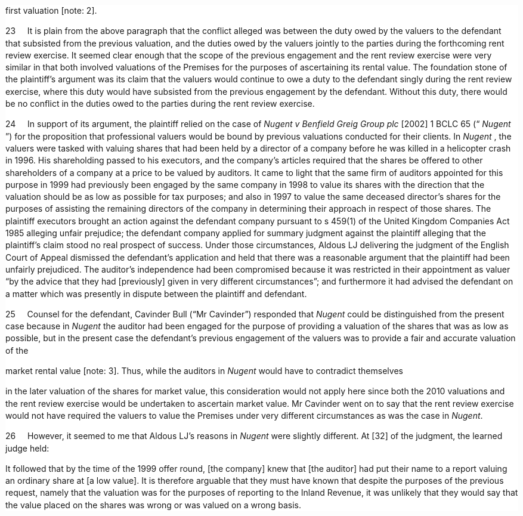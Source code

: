 first valuation [note: 2]. 

23     It is plain from the above paragraph that the conflict alleged was between the duty owed by the valuers to the defendant that subsisted from the previous valuation, and the duties owed by the valuers jointly to the parties during the forthcoming rent review exercise. It seemed clear enough that the scope of the previous engagement and the rent review exercise were very similar in that both involved valuations of the Premises for the purposes of ascertaining its rental value. The foundation stone of the plaintiff’s argument was its claim that the valuers would continue to owe a duty to the defendant singly during the rent review exercise, where this duty would have subsisted from the previous engagement by the defendant. Without this duty, there would be no conflict in the duties owed to the parties during the rent review exercise. 

24     In support of its argument, the plaintiff relied on the case of _Nugent v Benfield Greig Group plc_ [2002] 1 BCLC 65 (“ _Nugent_ ”) for the proposition that professional valuers would be bound by previous valuations conducted for their clients. In _Nugent_ , the valuers were tasked with valuing shares that had been held by a director of a company before he was killed in a helicopter crash in 1996. His shareholding passed to his executors, and the company’s articles required that the shares be offered to other shareholders of a company at a price to be valued by auditors. It came to light that the same firm of auditors appointed for this purpose in 1999 had previously been engaged by the same company in 1998 to value its shares with the direction that the valuation should be as low as possible for tax purposes; and also in 1997 to value the same deceased director’s shares for the purposes of assisting the remaining directors of the company in determining their approach in respect of those shares. The plaintiff executors brought an action against the defendant company pursuant to s 459(1) of the United Kingdom Companies Act 1985 alleging unfair prejudice; the defendant company applied for summary judgment against the plaintiff alleging that the plaintiff’s claim stood no real prospect of success. Under those circumstances, Aldous LJ delivering the judgment of the English Court of Appeal dismissed the defendant’s application and held that there was a reasonable argument that the plaintiff had been unfairly prejudiced. The auditor’s independence had been compromised because it was restricted in their appointment as valuer “by the advice that they had [previously] given in very different circumstances”; and furthermore it had advised the defendant on a matter which was presently in dispute between the plaintiff and defendant. 

25     Counsel for the defendant, Cavinder Bull (“Mr Cavinder”) responded that _Nugent_ could be distinguished from the present case because in _Nugent_ the auditor had been engaged for the purpose of providing a valuation of the shares that was as low as possible, but in the present case the defendant’s previous engagement of the valuers was to provide a fair and accurate valuation of the 

market rental value [note: 3]. Thus, while the auditors in _Nugent_ would have to contradict themselves 


in the later valuation of the shares for market value, this consideration would not apply here since both the 2010 valuations and the rent review exercise would be undertaken to ascertain market value. Mr Cavinder went on to say that the rent review exercise would not have required the valuers to value the Premises under very different circumstances as was the case in _Nugent_. 

26     However, it seemed to me that Aldous LJ’s reasons in _Nugent_ were slightly different. At [32] of the judgment, the learned judge held: 

 It followed that by the time of the 1999 offer round, [the company] knew that [the auditor] had put their name to a report valuing an ordinary share at [a low value]. It is therefore arguable that they must have known that despite the purposes of the previous request, namely that the valuation was for the purposes of reporting to the Inland Revenue, it was unlikely that they would say that the value placed on the shares was wrong or was valued on a wrong basis. 
